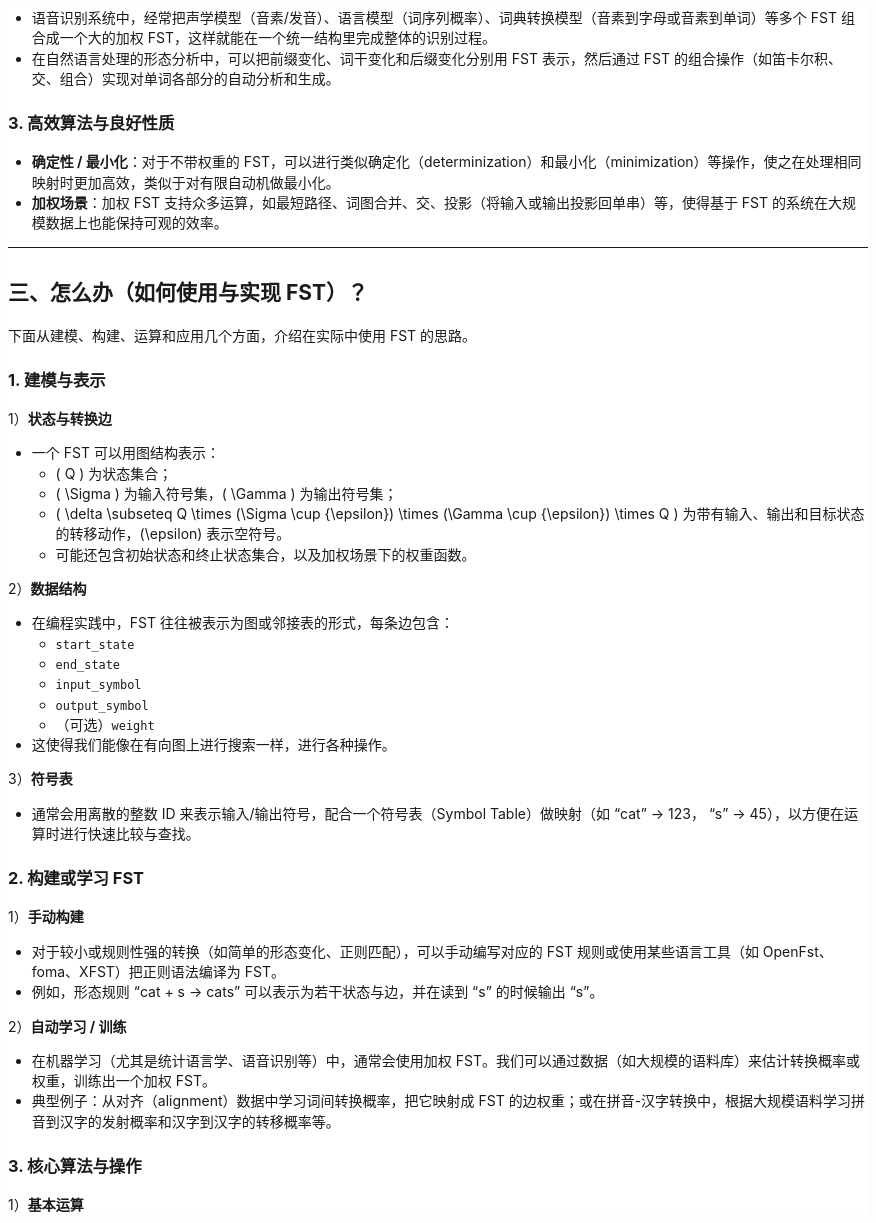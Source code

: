 - 语音识别系统中，经常把声学模型（音素/发音）、语言模型（词序列概率）、词典转换模型（音素到字母或音素到单词）等多个 FST 组合成一个大的加权 FST，这样就能在一个统一结构里完成整体的识别过程。
- 在自然语言处理的形态分析中，可以把前缀变化、词干变化和后缀变化分别用 FST 表示，然后通过 FST 的组合操作（如笛卡尔积、交、组合）实现对单词各部分的自动分析和生成。

### 3. 高效算法与良好性质

- **确定性 / 最小化**：对于不带权重的 FST，可以进行类似确定化（determinization）和最小化（minimization）等操作，使之在处理相同映射时更加高效，类似于对有限自动机做最小化。
- **加权场景**：加权 FST 支持众多运算，如最短路径、词图合并、交、投影（将输入或输出投影回单串）等，使得基于 FST 的系统在大规模数据上也能保持可观的效率。

---

## 三、怎么办（如何使用与实现 FST）？

下面从建模、构建、运算和应用几个方面，介绍在实际中使用 FST 的思路。

### 1. 建模与表示

1）**状态与转换边**

- 一个 FST 可以用图结构表示：
  - \( Q \) 为状态集合；
  - \( \Sigma \) 为输入符号集，\( \Gamma \) 为输出符号集；
  - \( \delta \subseteq Q \times (\Sigma \cup \{\epsilon\}) \times (\Gamma \cup \{\epsilon\}) \times Q \) 为带有输入、输出和目标状态的转移动作，\(\epsilon\) 表示空符号。
  - 可能还包含初始状态和终止状态集合，以及加权场景下的权重函数。

2）**数据结构**

- 在编程实践中，FST 往往被表示为图或邻接表的形式，每条边包含：
  - `start_state`
  - `end_state`
  - `input_symbol`
  - `output_symbol`
  - （可选）`weight`
- 这使得我们能像在有向图上进行搜索一样，进行各种操作。

3）**符号表**

- 通常会用离散的整数 ID 来表示输入/输出符号，配合一个符号表（Symbol Table）做映射（如 “cat” -> 123， “s” -> 45），以方便在运算时进行快速比较与查找。

### 2. 构建或学习 FST

1）**手动构建**

- 对于较小或规则性强的转换（如简单的形态变化、正则匹配），可以手动编写对应的 FST 规则或使用某些语言工具（如 OpenFst、foma、XFST）把正则语法编译为 FST。
- 例如，形态规则 “cat + s -> cats” 可以表示为若干状态与边，并在读到 “s” 的时候输出 “s”。

2）**自动学习 / 训练**

- 在机器学习（尤其是统计语言学、语音识别等）中，通常会使用加权 FST。我们可以通过数据（如大规模的语料库）来估计转换概率或权重，训练出一个加权 FST。
- 典型例子：从对齐（alignment）数据中学习词间转换概率，把它映射成 FST 的边权重；或在拼音-汉字转换中，根据大规模语料学习拼音到汉字的发射概率和汉字到汉字的转移概率等。

### 3. 核心算法与操作

1）**基本运算**
